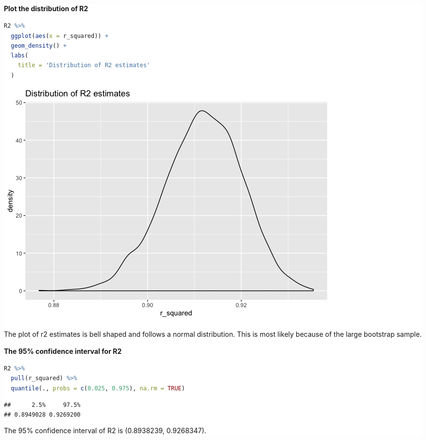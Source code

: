 **Plot the distribution of R2**

``` r
R2 %>% 
  ggplot(aes(x = r_squared)) +
  geom_density() + 
  labs(
    title = 'Distribution of R2 estimates'
  )
```

![](p8105_hw6_xh2395_files/figure-gfm/unnamed-chunk-20-1.png)

The plot of r2 estimates is bell shaped and follows a normal
distribution. This is most likely because of the large bootstrap sample.

**The 95% confidence interval for R2**

``` r
R2 %>% 
  pull(r_squared) %>% 
  quantile(., probs = c(0.025, 0.975), na.rm = TRUE)
```

    ##      2.5%     97.5% 
    ## 0.8949028 0.9269200

The 95% confidence interval of R2 is (0.8938239, 0.9268347).
